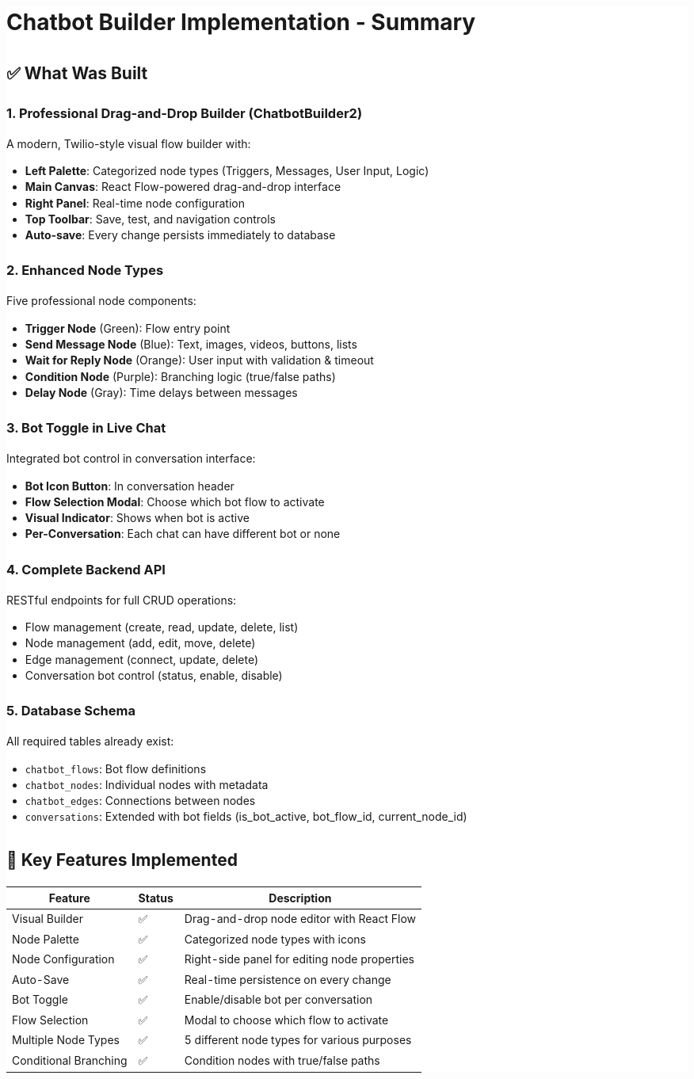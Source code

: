 # Chatbot Builder Implementation - Summary

## ✅ What Was Built

### 1. **Professional Drag-and-Drop Builder (ChatbotBuilder2)**
A modern, Twilio-style visual flow builder with:
- **Left Palette**: Categorized node types (Triggers, Messages, User Input, Logic)
- **Main Canvas**: React Flow-powered drag-and-drop interface
- **Right Panel**: Real-time node configuration
- **Top Toolbar**: Save, test, and navigation controls
- **Auto-save**: Every change persists immediately to database

### 2. **Enhanced Node Types**
Five professional node components:
- **Trigger Node** (Green): Flow entry point
- **Send Message Node** (Blue): Text, images, videos, buttons, lists
- **Wait for Reply Node** (Orange): User input with validation & timeout
- **Condition Node** (Purple): Branching logic (true/false paths)
- **Delay Node** (Gray): Time delays between messages

### 3. **Bot Toggle in Live Chat**
Integrated bot control in conversation interface:
- **Bot Icon Button**: In conversation header
- **Flow Selection Modal**: Choose which bot flow to activate
- **Visual Indicator**: Shows when bot is active
- **Per-Conversation**: Each chat can have different bot or none

### 4. **Complete Backend API**
RESTful endpoints for full CRUD operations:
- Flow management (create, read, update, delete, list)
- Node management (add, edit, move, delete)
- Edge management (connect, update, delete)
- Conversation bot control (status, enable, disable)

### 5. **Database Schema**
All required tables already exist:
- `chatbot_flows`: Bot flow definitions
- `chatbot_nodes`: Individual nodes with metadata
- `chatbot_edges`: Connections between nodes
- `conversations`: Extended with bot fields (is_bot_active, bot_flow_id, current_node_id)

## 🎯 Key Features Implemented

| Feature | Status | Description |
|---------|--------|-------------|
| Visual Builder | ✅ | Drag-and-drop node editor with React Flow |
| Node Palette | ✅ | Categorized node types with icons |
| Node Configuration | ✅ | Right-side panel for editing node properties |
| Auto-Save | ✅ | Real-time persistence on every change |
| Bot Toggle | ✅ | Enable/disable bot per conversation |
| Flow Selection | ✅ | Modal to choose which flow to activate |
| Multiple Node Types | ✅ | 5 different node types for various purposes |
| Conditional Branching | ✅ | Condition nodes with true/false paths |